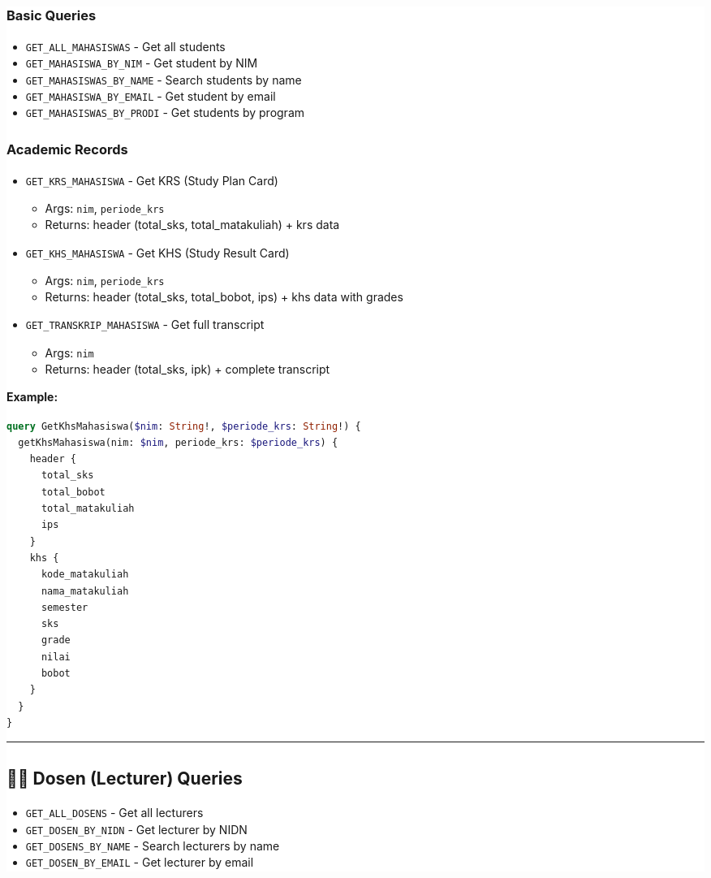 ### Basic Queries
- `GET_ALL_MAHASISWAS` - Get all students
- `GET_MAHASISWA_BY_NIM` - Get student by NIM
- `GET_MAHASISWAS_BY_NAME` - Search students by name
- `GET_MAHASISWA_BY_EMAIL` - Get student by email
- `GET_MAHASISWAS_BY_PRODI` - Get students by program

### Academic Records
- `GET_KRS_MAHASISWA` - Get KRS (Study Plan Card)
  - Args: `nim`, `periode_krs`
  - Returns: header (total_sks, total_matakuliah) + krs data
  
- `GET_KHS_MAHASISWA` - Get KHS (Study Result Card)
  - Args: `nim`, `periode_krs`
  - Returns: header (total_sks, total_bobot, ips) + khs data with grades
  
- `GET_TRANSKRIP_MAHASISWA` - Get full transcript
  - Args: `nim`
  - Returns: header (total_sks, ipk) + complete transcript

**Example:**
```graphql
query GetKhsMahasiswa($nim: String!, $periode_krs: String!) {
  getKhsMahasiswa(nim: $nim, periode_krs: $periode_krs) {
    header {
      total_sks
      total_bobot
      total_matakuliah
      ips
    }
    khs {
      kode_matakuliah
      nama_matakuliah
      semester
      sks
      grade
      nilai
      bobot
    }
  }
}
```

---

## 👨‍🏫 Dosen (Lecturer) Queries

- `GET_ALL_DOSENS` - Get all lecturers
- `GET_DOSEN_BY_NIDN` - Get lecturer by NIDN
- `GET_DOSENS_BY_NAME` - Search lecturers by name
- `GET_DOSEN_BY_EMAIL` - Get lecturer by email
